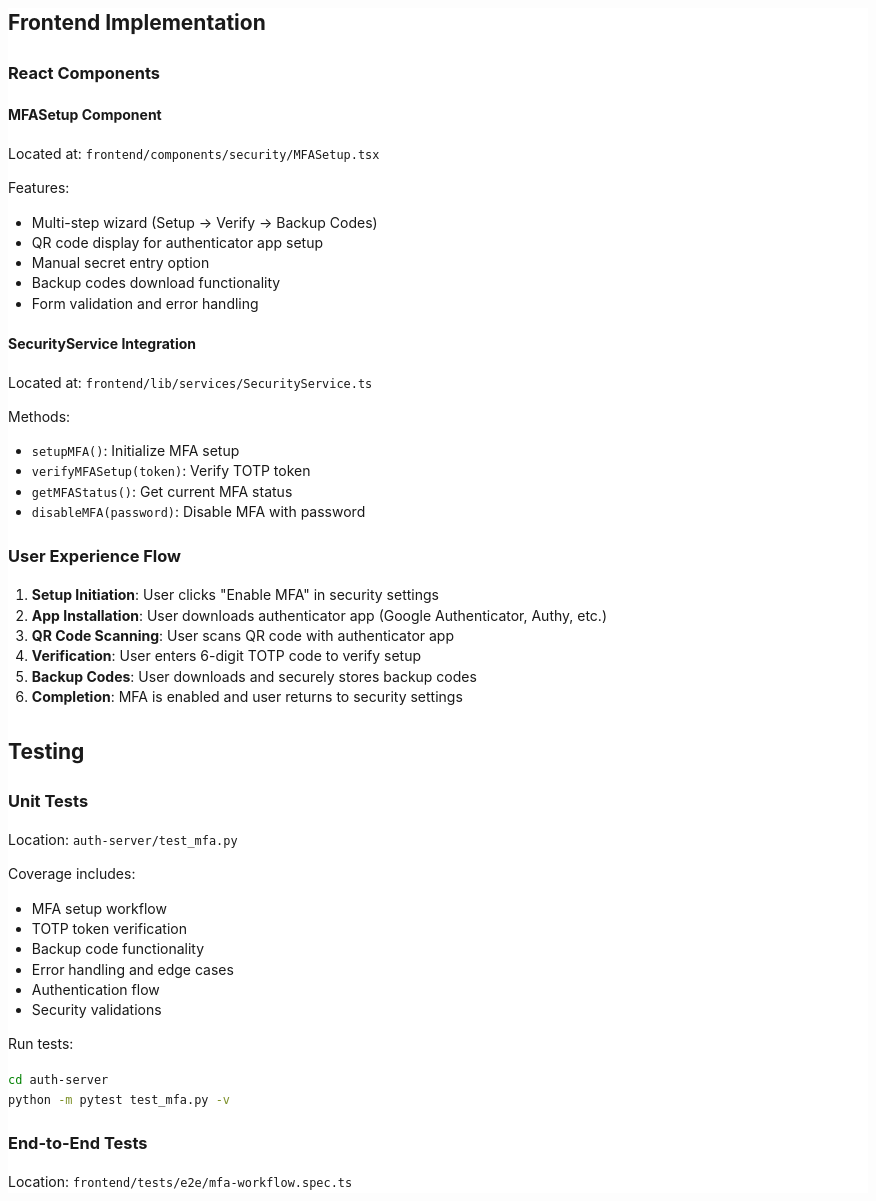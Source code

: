 ## Frontend Implementation

### React Components

#### MFASetup Component
Located at: `frontend/components/security/MFASetup.tsx`

Features:
- Multi-step wizard (Setup → Verify → Backup Codes)
- QR code display for authenticator app setup
- Manual secret entry option
- Backup codes download functionality
- Form validation and error handling

#### SecurityService Integration
Located at: `frontend/lib/services/SecurityService.ts`

Methods:
- `setupMFA()`: Initialize MFA setup
- `verifyMFASetup(token)`: Verify TOTP token
- `getMFAStatus()`: Get current MFA status
- `disableMFA(password)`: Disable MFA with password

### User Experience Flow

1. **Setup Initiation**: User clicks "Enable MFA" in security settings
2. **App Installation**: User downloads authenticator app (Google Authenticator, Authy, etc.)
3. **QR Code Scanning**: User scans QR code with authenticator app
4. **Verification**: User enters 6-digit TOTP code to verify setup
5. **Backup Codes**: User downloads and securely stores backup codes
6. **Completion**: MFA is enabled and user returns to security settings

## Testing

### Unit Tests
Location: `auth-server/test_mfa.py`

Coverage includes:
- MFA setup workflow
- TOTP token verification
- Backup code functionality
- Error handling and edge cases
- Authentication flow
- Security validations

Run tests:
```bash
cd auth-server
python -m pytest test_mfa.py -v
```

### End-to-End Tests
Location: `frontend/tests/e2e/mfa-workflow.spec.ts`
